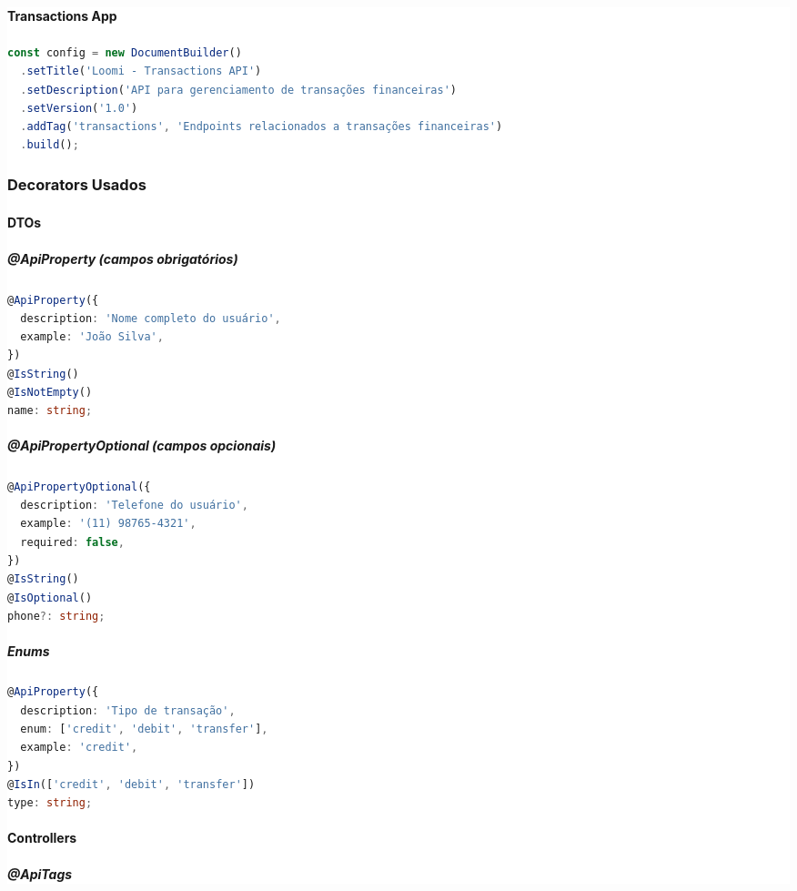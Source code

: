 #### Transactions App

```typescript
const config = new DocumentBuilder()
  .setTitle('Loomi - Transactions API')
  .setDescription('API para gerenciamento de transações financeiras')
  .setVersion('1.0')
  .addTag('transactions', 'Endpoints relacionados a transações financeiras')
  .build();
```

### Decorators Usados

#### DTOs

##### @ApiProperty (campos obrigatórios)

```typescript
@ApiProperty({
  description: 'Nome completo do usuário',
  example: 'João Silva',
})
@IsString()
@IsNotEmpty()
name: string;
```

##### @ApiPropertyOptional (campos opcionais)

```typescript
@ApiPropertyOptional({
  description: 'Telefone do usuário',
  example: '(11) 98765-4321',
  required: false,
})
@IsString()
@IsOptional()
phone?: string;
```

##### Enums

```typescript
@ApiProperty({
  description: 'Tipo de transação',
  enum: ['credit', 'debit', 'transfer'],
  example: 'credit',
})
@IsIn(['credit', 'debit', 'transfer'])
type: string;
```

#### Controllers

##### @ApiTags
